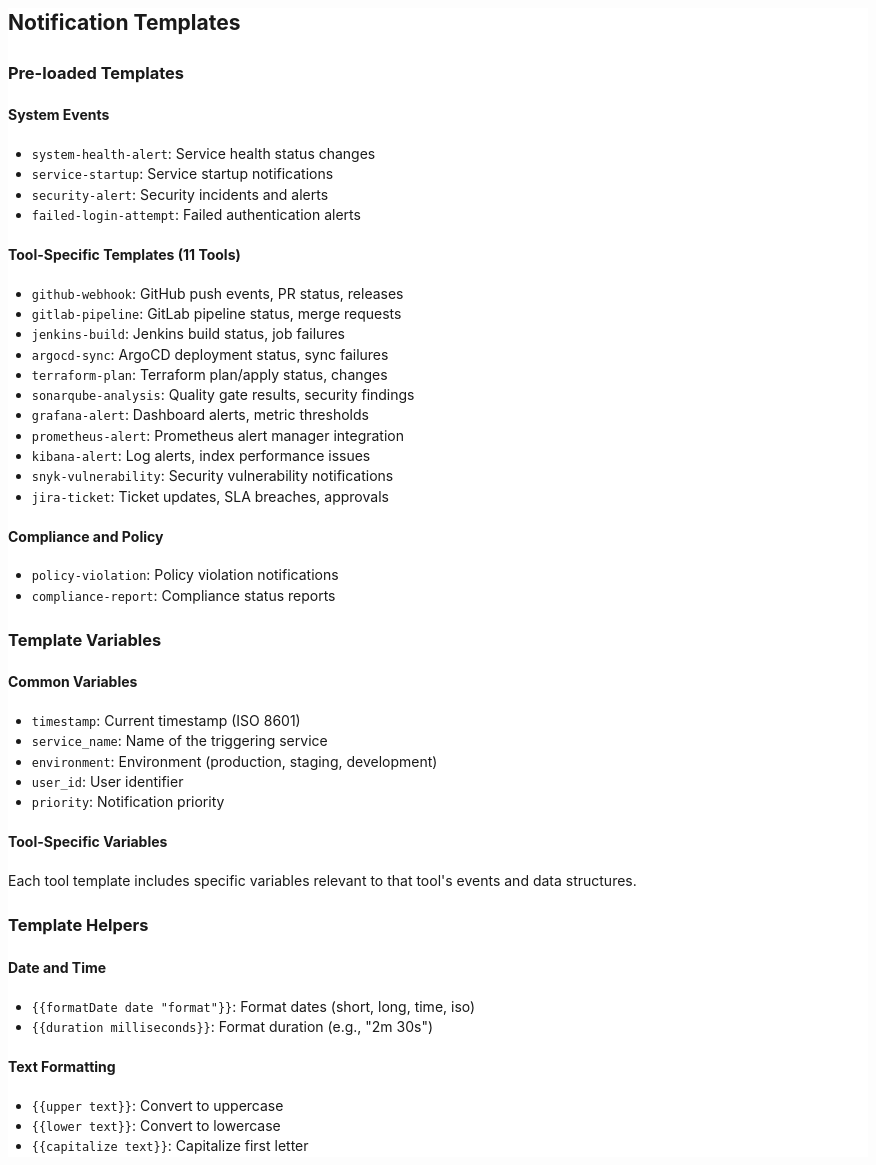 ## Notification Templates

### Pre-loaded Templates

#### System Events
- `system-health-alert`: Service health status changes
- `service-startup`: Service startup notifications
- `security-alert`: Security incidents and alerts
- `failed-login-attempt`: Failed authentication alerts

#### Tool-Specific Templates (11 Tools)
- `github-webhook`: GitHub push events, PR status, releases
- `gitlab-pipeline`: GitLab pipeline status, merge requests
- `jenkins-build`: Jenkins build status, job failures
- `argocd-sync`: ArgoCD deployment status, sync failures
- `terraform-plan`: Terraform plan/apply status, changes
- `sonarqube-analysis`: Quality gate results, security findings
- `grafana-alert`: Dashboard alerts, metric thresholds
- `prometheus-alert`: Prometheus alert manager integration
- `kibana-alert`: Log alerts, index performance issues
- `snyk-vulnerability`: Security vulnerability notifications
- `jira-ticket`: Ticket updates, SLA breaches, approvals

#### Compliance and Policy
- `policy-violation`: Policy violation notifications
- `compliance-report`: Compliance status reports

### Template Variables

#### Common Variables
- `timestamp`: Current timestamp (ISO 8601)
- `service_name`: Name of the triggering service
- `environment`: Environment (production, staging, development)
- `user_id`: User identifier
- `priority`: Notification priority

#### Tool-Specific Variables
Each tool template includes specific variables relevant to that tool's events and data structures.

### Template Helpers

#### Date and Time
- `{{formatDate date "format"}}`: Format dates (short, long, time, iso)
- `{{duration milliseconds}}`: Format duration (e.g., "2m 30s")

#### Text Formatting
- `{{upper text}}`: Convert to uppercase
- `{{lower text}}`: Convert to lowercase
- `{{capitalize text}}`: Capitalize first letter
